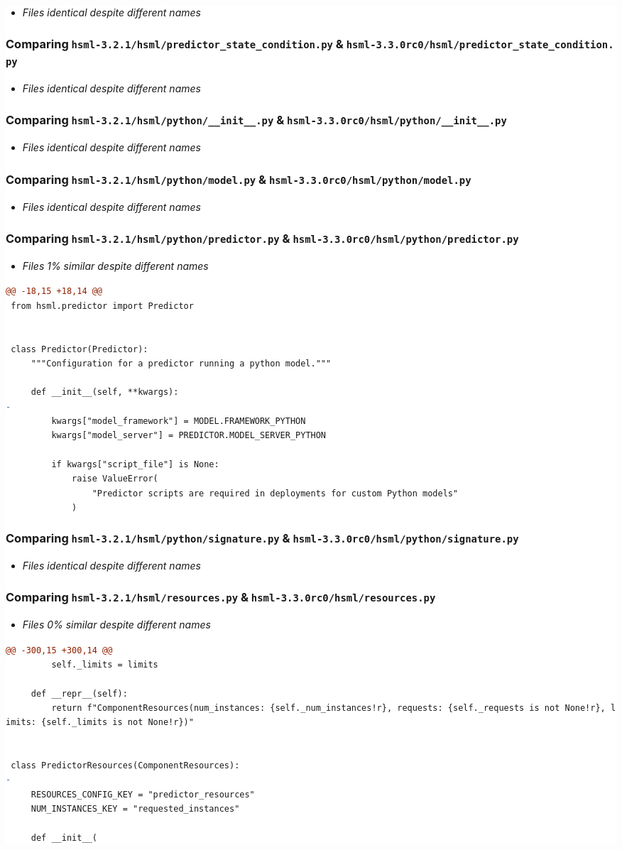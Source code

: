  * *Files identical despite different names*

### Comparing `hsml-3.2.1/hsml/predictor_state_condition.py` & `hsml-3.3.0rc0/hsml/predictor_state_condition.py`

 * *Files identical despite different names*

### Comparing `hsml-3.2.1/hsml/python/__init__.py` & `hsml-3.3.0rc0/hsml/python/__init__.py`

 * *Files identical despite different names*

### Comparing `hsml-3.2.1/hsml/python/model.py` & `hsml-3.3.0rc0/hsml/python/model.py`

 * *Files identical despite different names*

### Comparing `hsml-3.2.1/hsml/python/predictor.py` & `hsml-3.3.0rc0/hsml/python/predictor.py`

 * *Files 1% similar despite different names*

```diff
@@ -18,15 +18,14 @@
 from hsml.predictor import Predictor
 
 
 class Predictor(Predictor):
     """Configuration for a predictor running a python model."""
 
     def __init__(self, **kwargs):
-
         kwargs["model_framework"] = MODEL.FRAMEWORK_PYTHON
         kwargs["model_server"] = PREDICTOR.MODEL_SERVER_PYTHON
 
         if kwargs["script_file"] is None:
             raise ValueError(
                 "Predictor scripts are required in deployments for custom Python models"
             )
```

### Comparing `hsml-3.2.1/hsml/python/signature.py` & `hsml-3.3.0rc0/hsml/python/signature.py`

 * *Files identical despite different names*

### Comparing `hsml-3.2.1/hsml/resources.py` & `hsml-3.3.0rc0/hsml/resources.py`

 * *Files 0% similar despite different names*

```diff
@@ -300,15 +300,14 @@
         self._limits = limits
 
     def __repr__(self):
         return f"ComponentResources(num_instances: {self._num_instances!r}, requests: {self._requests is not None!r}, limits: {self._limits is not None!r})"
 
 
 class PredictorResources(ComponentResources):
-
     RESOURCES_CONFIG_KEY = "predictor_resources"
     NUM_INSTANCES_KEY = "requested_instances"
 
     def __init__(
```